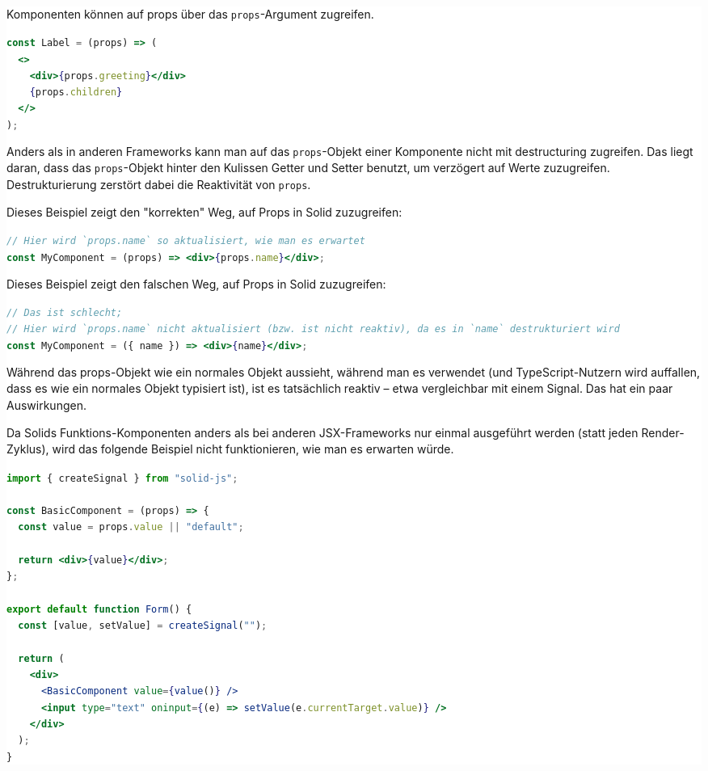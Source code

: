 Komponenten können auf props über das `props`-Argument zugreifen.

```jsx
const Label = (props) => (
  <>
    <div>{props.greeting}</div>
    {props.children}
  </>
);
```

Anders als in anderen Frameworks kann man auf das `props`-Objekt einer Komponente nicht mit destructuring zugreifen. Das liegt daran, dass das `props`-Objekt hinter den Kulissen Getter und Setter benutzt, um verzögert auf Werte zuzugreifen. Destrukturierung zerstört dabei die Reaktivität von `props`.

Dieses Beispiel zeigt den "korrekten" Weg, auf Props in Solid zuzugreifen:

```jsx
// Hier wird `props.name` so aktualisiert, wie man es erwartet
const MyComponent = (props) => <div>{props.name}</div>;
```

Dieses Beispiel zeigt den falschen Weg, auf Props in Solid zuzugreifen:

```jsx
// Das ist schlecht;
// Hier wird `props.name` nicht aktualisiert (bzw. ist nicht reaktiv), da es in `name` destrukturiert wird
const MyComponent = ({ name }) => <div>{name}</div>;
```

Während das props-Objekt wie ein normales Objekt aussieht, während man es verwendet (und TypeScript-Nutzern wird auffallen, dass es wie ein normales Objekt typisiert ist), ist es tatsächlich reaktiv – etwa vergleichbar mit einem Signal. Das hat ein paar Auswirkungen.

Da Solids Funktions-Komponenten anders als bei anderen JSX-Frameworks nur einmal ausgeführt werden (statt jeden Render-Zyklus), wird das folgende Beispiel nicht funktionieren, wie man es erwarten würde.

```jsx
import { createSignal } from "solid-js";

const BasicComponent = (props) => {
  const value = props.value || "default";

  return <div>{value}</div>;
};

export default function Form() {
  const [value, setValue] = createSignal("");

  return (
    <div>
      <BasicComponent value={value()} />
      <input type="text" oninput={(e) => setValue(e.currentTarget.value)} />
    </div>
  );
}
```
